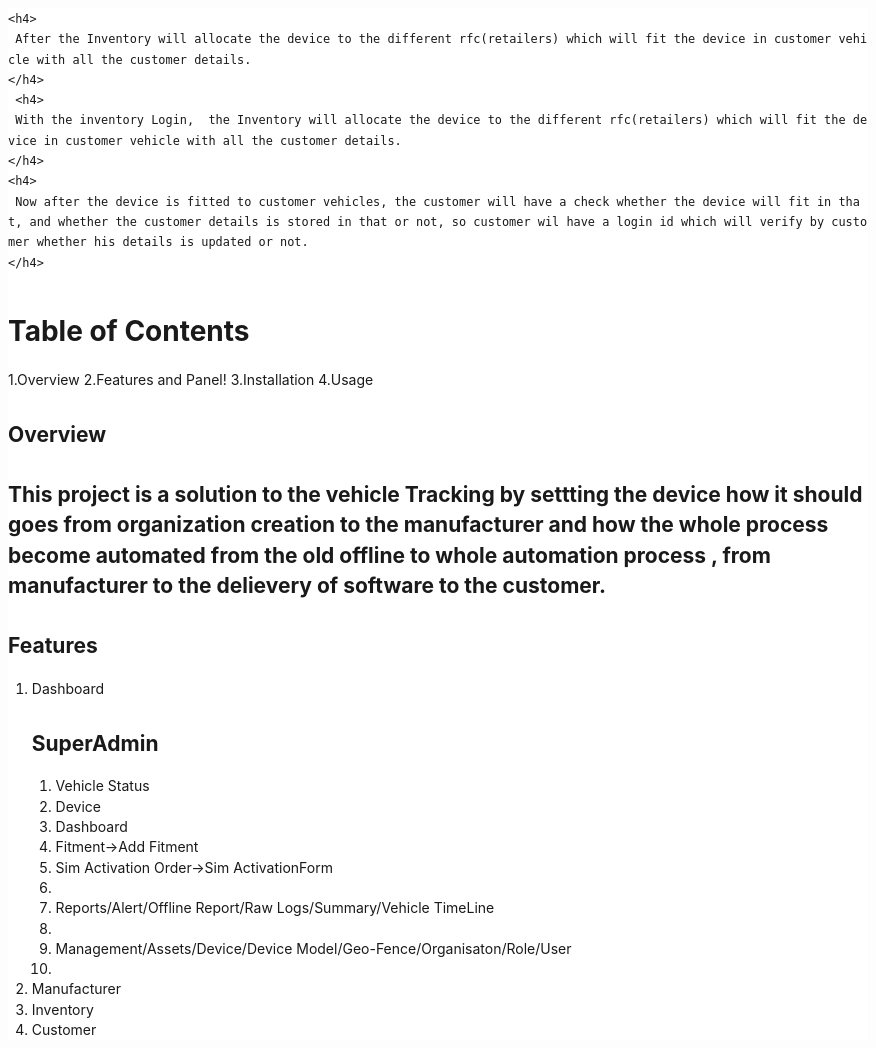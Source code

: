     <h4>
     After the Inventory will allocate the device to the different rfc(retailers) which will fit the device in customer vehicle with all the customer details.
    </h4>
     <h4>
     With the inventory Login,  the Inventory will allocate the device to the different rfc(retailers) which will fit the device in customer vehicle with all the customer details.
    </h4>
    <h4>
     Now after the device is fitted to customer vehicles, the customer will have a check whether the device will fit in that, and whether the customer details is stored in that or not, so customer wil have a login id which will verify by customer whether his details is updated or not.
    </h4>


# Table of Contents

1.Overview
2.Features and Panel!
3.Installation
4.Usage

## Overview

## This project is a solution to the vehicle Tracking by settting the device how it should goes from organization creation to the manufacturer and how the whole process become automated  from the old offline to whole  automation process , from  manufacturer to the delievery of software to the customer. 

## Features

1. Dashboard
   ## SuperAdmin
   <ol>
       <li>Vehicle Status </li>
       <li>Device</li>
       <li>Dashboard</li>
       <li>Fitment->Add Fitment</li>
       <li>Sim Activation Order->Sim ActivationForm<li>
       <li>Reports/Alert/Offline Report/Raw Logs/Summary/Vehicle TimeLine<li>
       <li>Management/Assets/Device/Device Model/Geo-Fence/Organisaton/Role/User<li>
   </ol>
2. Manufacturer
3. Inventory 
4. Customer

